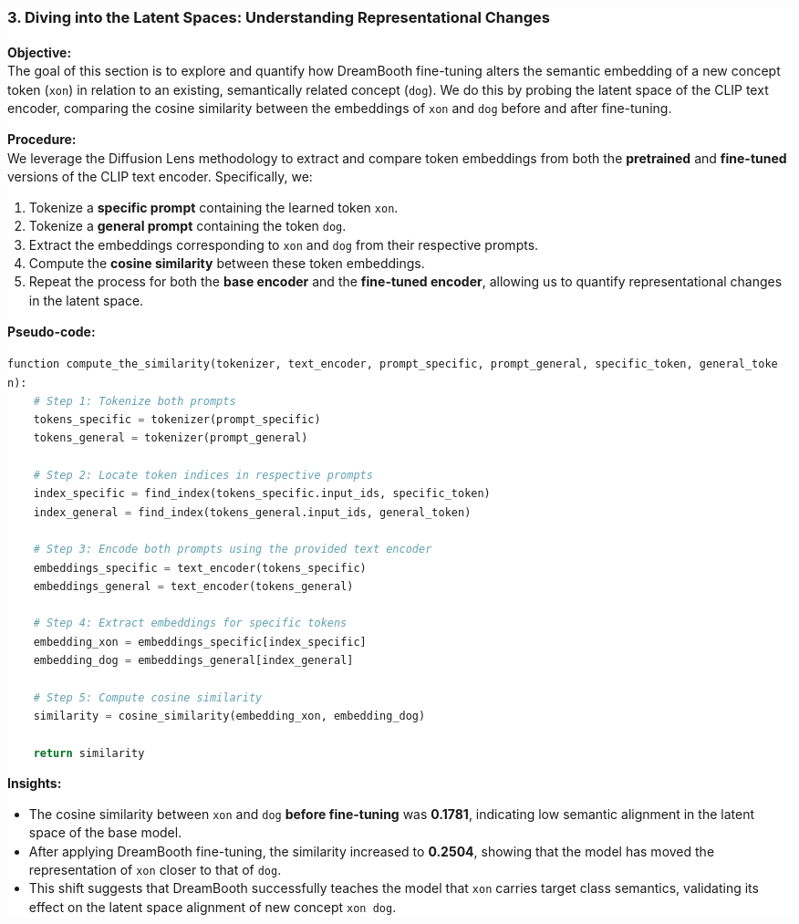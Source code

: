 
### **3. Diving into the Latent Spaces: Understanding Representational Changes**

**Objective:**  
The goal of this section is to explore and quantify how DreamBooth fine-tuning alters the semantic embedding of a new concept token (`xon`) in relation to an existing, semantically related concept (`dog`). We do this by probing the latent space of the CLIP text encoder, comparing the cosine similarity between the embeddings of `xon` and `dog` before and after fine-tuning.

**Procedure:**  
We leverage the Diffusion Lens methodology to extract and compare token embeddings from both the **pretrained** and **fine-tuned** versions of the CLIP text encoder. Specifically, we:

1. Tokenize a **specific prompt** containing the learned token `xon`.
2. Tokenize a **general prompt** containing the token `dog`.
3. Extract the embeddings corresponding to `xon` and `dog` from their respective prompts.
4. Compute the **cosine similarity** between these token embeddings.
5. Repeat the process for both the **base encoder** and the **fine-tuned encoder**, allowing us to quantify representational changes in the latent space.

**Pseudo-code:**
```python
function compute_the_similarity(tokenizer, text_encoder, prompt_specific, prompt_general, specific_token, general_token):
    # Step 1: Tokenize both prompts
    tokens_specific = tokenizer(prompt_specific)
    tokens_general = tokenizer(prompt_general)

    # Step 2: Locate token indices in respective prompts
    index_specific = find_index(tokens_specific.input_ids, specific_token)
    index_general = find_index(tokens_general.input_ids, general_token)

    # Step 3: Encode both prompts using the provided text encoder
    embeddings_specific = text_encoder(tokens_specific)
    embeddings_general = text_encoder(tokens_general)

    # Step 4: Extract embeddings for specific tokens
    embedding_xon = embeddings_specific[index_specific]
    embedding_dog = embeddings_general[index_general]

    # Step 5: Compute cosine similarity
    similarity = cosine_similarity(embedding_xon, embedding_dog)

    return similarity
```

**Insights:**  
- The cosine similarity between `xon` and `dog` **before fine-tuning** was **0.1781**, indicating low semantic alignment in the latent space of the base model.
- After applying DreamBooth fine-tuning, the similarity increased to **0.2504**, showing that the model has moved the representation of `xon` closer to that of `dog`.
- This shift suggests that DreamBooth successfully teaches the model that `xon` carries target class semantics, validating its effect on the latent space alignment of new concept `xon dog`.
